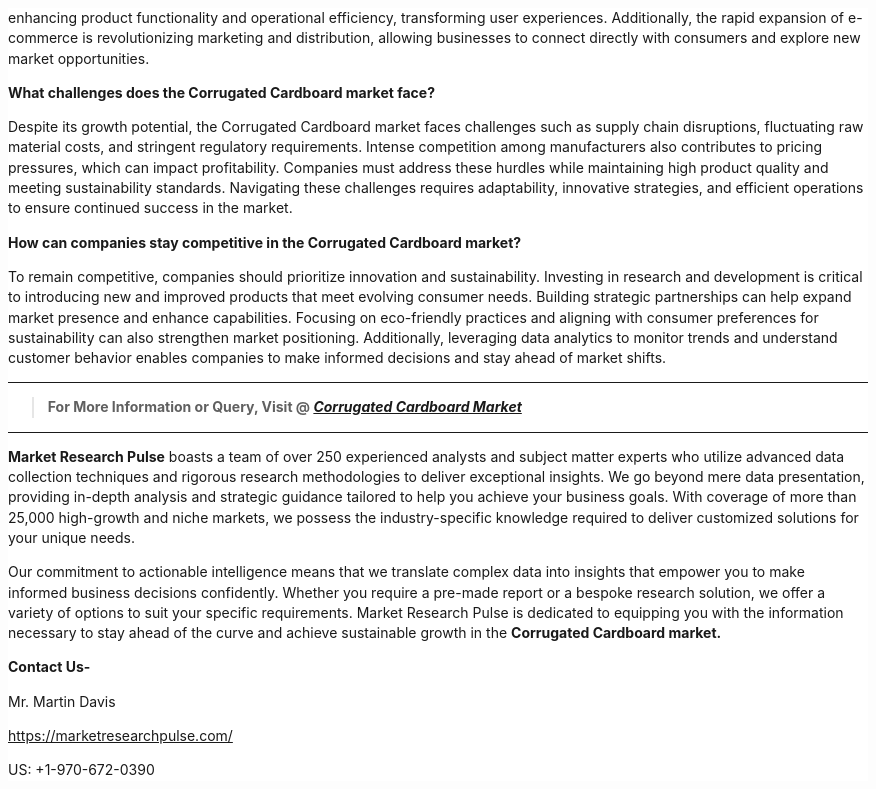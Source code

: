 enhancing product functionality and operational efficiency, transforming user experiences. Additionally, the rapid expansion of e-commerce is revolutionizing marketing and distribution, allowing businesses to connect directly with consumers and explore new market opportunities.</p><p><strong>What challenges does the Corrugated Cardboard market face?</strong></p><p>Despite its growth potential, the Corrugated Cardboard market faces challenges such as supply chain disruptions, fluctuating raw material costs, and stringent regulatory requirements. Intense competition among manufacturers also contributes to pricing pressures, which can impact profitability. Companies must address these hurdles while maintaining high product quality and meeting sustainability standards. Navigating these challenges requires adaptability, innovative strategies, and efficient operations to ensure continued success in the market.</p><p><strong>How can companies stay competitive in the Corrugated Cardboard market?</strong></p><p>To remain competitive, companies should prioritize innovation and sustainability. Investing in research and development is critical to introducing new and improved products that meet evolving consumer needs. Building strategic partnerships can help expand market presence and enhance capabilities. Focusing on eco-friendly practices and aligning with consumer preferences for sustainability can also strengthen market positioning. Additionally, leveraging data analytics to monitor trends and understand customer behavior enables companies to make informed decisions and stay ahead of market shifts.</p><hr /><blockquote><p><strong>For More Information or Query, Visit @&nbsp;<em><a href="https://marketresearchpulse.com/report/121888/corrugated-cardboard-market?utm_source=Linkedin&utm_medium=0110">Corrugated Cardboard Market</a></em></strong></p></blockquote><hr /><p><strong>Market Research Pulse</strong> boasts a team of over 250 experienced analysts and subject matter experts who utilize advanced data collection techniques and rigorous research methodologies to deliver exceptional insights. We go beyond mere data presentation, providing in-depth analysis and strategic guidance tailored to help you achieve your business goals. With coverage of more than 25,000 high-growth and niche markets, we possess the industry-specific knowledge required to deliver customized solutions for your unique needs.</p><p>Our commitment to actionable intelligence means that we translate complex data into insights that empower you to make informed business decisions confidently. Whether you require a pre-made report or a bespoke research solution, we offer a variety of options to suit your specific requirements. Market Research Pulse is dedicated to equipping you with the information necessary to stay ahead of the curve and achieve sustainable growth in the <strong>Corrugated Cardboard market.</strong></p><p><strong>Contact Us-</strong></p><p>Mr. Martin Davis</p><p>https://marketresearchpulse.com/</p><p>US: +1-970-672-0390</p>